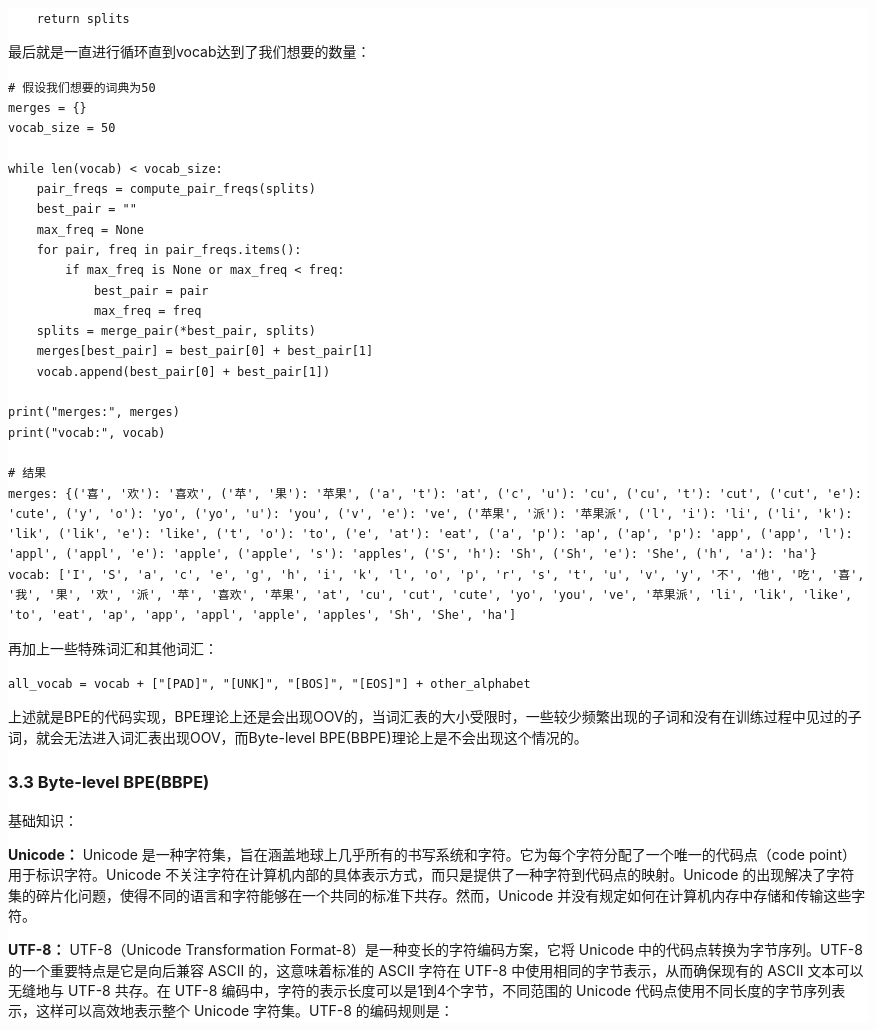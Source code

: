 ```
    return splits
```

最后就是一直进行循环直到vocab达到了我们想要的数量：

```
# 假设我们想要的词典为50
merges = {}
vocab_size = 50

while len(vocab) < vocab_size:
    pair_freqs = compute_pair_freqs(splits)
    best_pair = ""
    max_freq = None
    for pair, freq in pair_freqs.items():
        if max_freq is None or max_freq < freq:
            best_pair = pair
            max_freq = freq
    splits = merge_pair(*best_pair, splits)
    merges[best_pair] = best_pair[0] + best_pair[1]
    vocab.append(best_pair[0] + best_pair[1])

print("merges:", merges)
print("vocab:", vocab)

# 结果
merges: {('喜', '欢'): '喜欢', ('苹', '果'): '苹果', ('a', 't'): 'at', ('c', 'u'): 'cu', ('cu', 't'): 'cut', ('cut', 'e'): 'cute', ('y', 'o'): 'yo', ('yo', 'u'): 'you', ('v', 'e'): 've', ('苹果', '派'): '苹果派', ('l', 'i'): 'li', ('li', 'k'): 'lik', ('lik', 'e'): 'like', ('t', 'o'): 'to', ('e', 'at'): 'eat', ('a', 'p'): 'ap', ('ap', 'p'): 'app', ('app', 'l'): 'appl', ('appl', 'e'): 'apple', ('apple', 's'): 'apples', ('S', 'h'): 'Sh', ('Sh', 'e'): 'She', ('h', 'a'): 'ha'}
vocab: ['I', 'S', 'a', 'c', 'e', 'g', 'h', 'i', 'k', 'l', 'o', 'p', 'r', 's', 't', 'u', 'v', 'y', '不', '他', '吃', '喜', '我', '果', '欢', '派', '苹', '喜欢', '苹果', 'at', 'cu', 'cut', 'cute', 'yo', 'you', 've', '苹果派', 'li', 'lik', 'like', 'to', 'eat', 'ap', 'app', 'appl', 'apple', 'apples', 'Sh', 'She', 'ha']
```

再加上一些特殊词汇和其他词汇：

```
all_vocab = vocab + ["[PAD]", "[UNK]", "[BOS]", "[EOS]"] + other_alphabet
```

上述就是BPE的代码实现，BPE理论上还是会出现OOV的，当词汇表的大小受限时，一些较少频繁出现的子词和没有在训练过程中见过的子词，就会无法进入词汇表出现OOV，而Byte-level BPE(BBPE)理论上是不会出现这个情况的。

### 3.3 Byte-level BPE(BBPE)

基础知识：

**Unicode：** Unicode 是一种字符集，旨在涵盖地球上几乎所有的书写系统和字符。它为每个字符分配了一个唯一的代码点（code point）用于标识字符。Unicode 不关注字符在计算机内部的具体表示方式，而只是提供了一种字符到代码点的映射。Unicode 的出现解决了字符集的碎片化问题，使得不同的语言和字符能够在一个共同的标准下共存。然而，Unicode 并没有规定如何在计算机内存中存储和传输这些字符。

**UTF-8：** UTF-8（Unicode Transformation Format-8）是一种变长的字符编码方案，它将 Unicode 中的代码点转换为字节序列。UTF-8 的一个重要特点是它是向后兼容 ASCII 的，这意味着标准的 ASCII 字符在 UTF-8 中使用相同的字节表示，从而确保现有的 ASCII 文本可以无缝地与 UTF-8 共存。在 UTF-8 编码中，字符的表示长度可以是1到4个字节，不同范围的 Unicode 代码点使用不同长度的字节序列表示，这样可以高效地表示整个 Unicode 字符集。UTF-8 的编码规则是：
